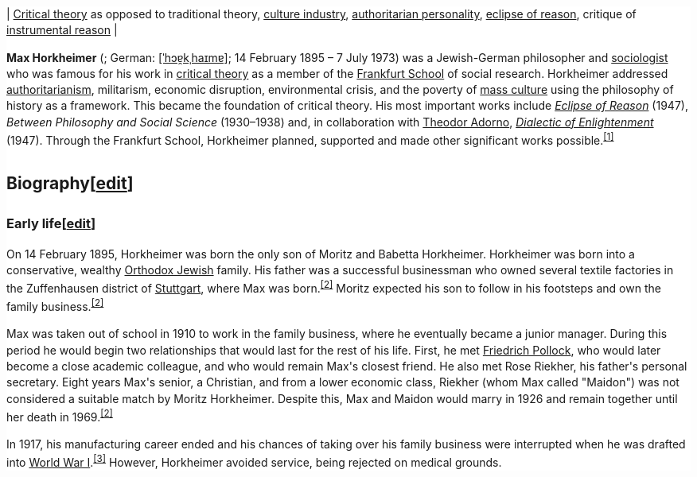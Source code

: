  | [Critical theory](https://en.wikipedia.org/wiki/Critical_theory "Critical theory") as opposed to traditional theory, [culture industry](https://en.wikipedia.org/wiki/Culture_industry "Culture industry"), [authoritarian personality](https://en.wikipedia.org/wiki/Authoritarian_personality "Authoritarian personality"), [eclipse of reason](https://en.wikipedia.org/wiki/Eclipse_of_Reason_(Horkheimer) "Eclipse of Reason (Horkheimer)"), critique of [instrumental reason](https://en.wikipedia.org/wiki/Instrumental_and_value_rationality "Instrumental and value rationality") |

**Max Horkheimer** (; German: [\[ˈhɔɐ̯kˌhaɪmɐ\]](https://en.wikipedia.org/wiki/Help:IPA/Standard_German "Help:IPA/Standard German"); 14 February 1895 – 7 July 1973) was a Jewish-German philosopher and [sociologist](https://en.wikipedia.org/wiki/Sociologist "Sociologist") who was famous for his work in [critical theory](https://en.wikipedia.org/wiki/Critical_theory "Critical theory") as a member of the [Frankfurt School](https://en.wikipedia.org/wiki/Frankfurt_School "Frankfurt School") of social research. Horkheimer addressed [authoritarianism](https://en.wikipedia.org/wiki/Authoritarianism "Authoritarianism"), militarism, economic disruption, environmental crisis, and the poverty of [mass culture](https://en.wikipedia.org/wiki/Mass_culture "Mass culture") using the philosophy of history as a framework. This became the foundation of critical theory. His most important works include _[Eclipse of Reason](https://en.wikipedia.org/wiki/Eclipse_of_Reason_(Horkheimer) "Eclipse of Reason (Horkheimer)")_ (1947), _Between Philosophy and Social Science_ (1930–1938) and, in collaboration with [Theodor Adorno](https://en.wikipedia.org/wiki/Theodor_Adorno "Theodor Adorno"), _[Dialectic of Enlightenment](https://en.wikipedia.org/wiki/Dialectic_of_Enlightenment "Dialectic of Enlightenment")_ (1947). Through the Frankfurt School, Horkheimer planned, supported and made other significant works possible.<sup id="cite_ref-oxfordreference.com_1-0"><a href="https://en.wikipedia.org/wiki/Max_Horkheimer#cite_note-oxfordreference.com-1">[1]</a></sup>

## Biography\[[edit](https://en.wikipedia.org/w/index.php?title=Max_Horkheimer&action=edit&section=1 "Edit section: Biography")\]

### Early life\[[edit](https://en.wikipedia.org/w/index.php?title=Max_Horkheimer&action=edit&section=2 "Edit section: Early life")\]

On 14 February 1895, Horkheimer was born the only son of Moritz and Babetta Horkheimer. Horkheimer was born into a conservative, wealthy [Orthodox Jewish](https://en.wikipedia.org/wiki/Orthodox_Jewish "Orthodox Jewish") family. His father was a successful businessman who owned several textile factories in the Zuffenhausen district of [Stuttgart](https://en.wikipedia.org/wiki/Stuttgart "Stuttgart"), where Max was born.<sup id="cite_ref-plato.stanford.edu_2-0"><a href="https://en.wikipedia.org/wiki/Max_Horkheimer#cite_note-plato.stanford.edu-2">[2]</a></sup> Moritz expected his son to follow in his footsteps and own the family business.<sup id="cite_ref-plato.stanford.edu_2-1"><a href="https://en.wikipedia.org/wiki/Max_Horkheimer#cite_note-plato.stanford.edu-2">[2]</a></sup>

Max was taken out of school in 1910 to work in the family business, where he eventually became a junior manager. During this period he would begin two relationships that would last for the rest of his life. First, he met [Friedrich Pollock](https://en.wikipedia.org/wiki/Friedrich_Pollock "Friedrich Pollock"), who would later become a close academic colleague, and who would remain Max's closest friend. He also met Rose Riekher, his father's personal secretary. Eight years Max's senior, a Christian, and from a lower economic class, Riekher (whom Max called "Maidon") was not considered a suitable match by Moritz Horkheimer. Despite this, Max and Maidon would marry in 1926 and remain together until her death in 1969.<sup id="cite_ref-plato.stanford.edu_2-2"><a href="https://en.wikipedia.org/wiki/Max_Horkheimer#cite_note-plato.stanford.edu-2">[2]</a></sup>

In 1917, his manufacturing career ended and his chances of taking over his family business were interrupted when he was drafted into [World War I](https://en.wikipedia.org/wiki/World_War_I "World War I").<sup id="cite_ref-Reason,_Nostalgia_1985_pp._160-181_3-0"><a href="https://en.wikipedia.org/wiki/Max_Horkheimer#cite_note-Reason,_Nostalgia_1985_pp._160-181-3">[3]</a></sup> However, Horkheimer avoided service, being rejected on medical grounds.
